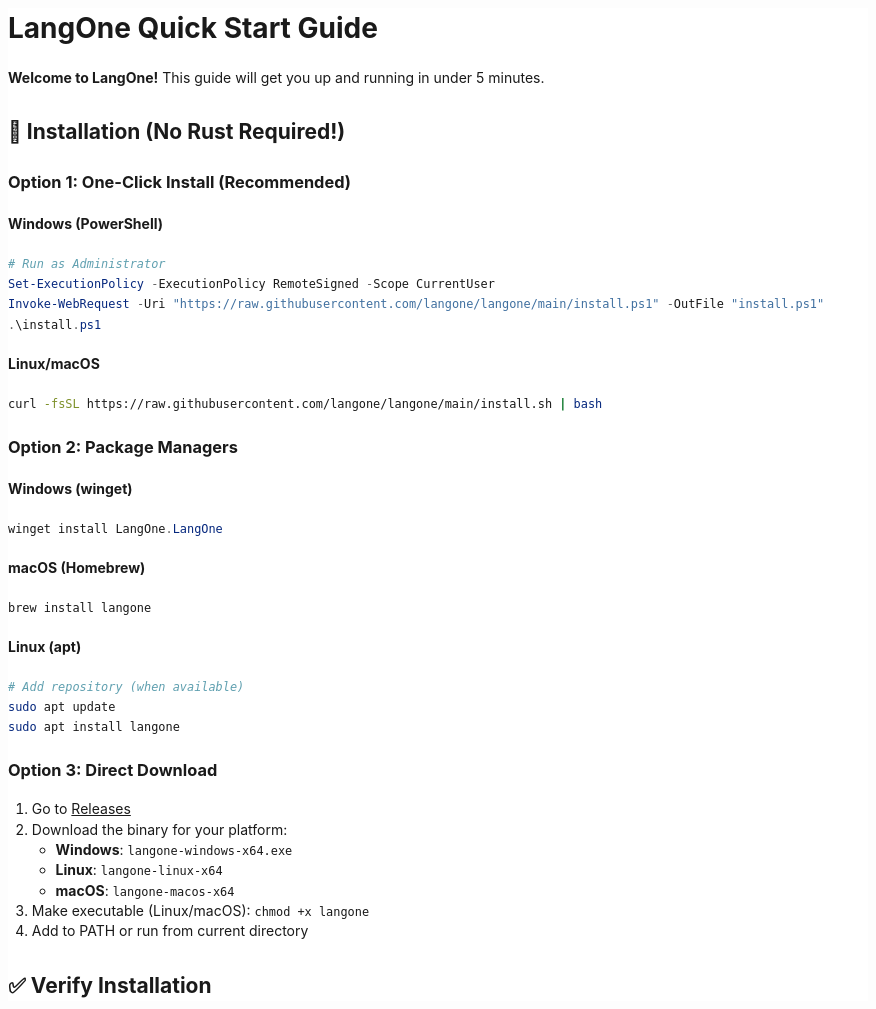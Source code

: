 # LangOne Quick Start Guide

**Welcome to LangOne!** This guide will get you up and running in under 5 minutes.

## 🚀 Installation (No Rust Required!)

### **Option 1: One-Click Install (Recommended)**

#### **Windows (PowerShell)**
```powershell
# Run as Administrator
Set-ExecutionPolicy -ExecutionPolicy RemoteSigned -Scope CurrentUser
Invoke-WebRequest -Uri "https://raw.githubusercontent.com/langone/langone/main/install.ps1" -OutFile "install.ps1"
.\install.ps1
```

#### **Linux/macOS**
```bash
curl -fsSL https://raw.githubusercontent.com/langone/langone/main/install.sh | bash
```

### **Option 2: Package Managers**

#### **Windows (winget)**
```powershell
winget install LangOne.LangOne
```

#### **macOS (Homebrew)**
```bash
brew install langone
```

#### **Linux (apt)**
```bash
# Add repository (when available)
sudo apt update
sudo apt install langone
```

### **Option 3: Direct Download**

1. Go to [Releases](https://github.com/langone/langone/releases/latest)
2. Download the binary for your platform:
   - **Windows**: `langone-windows-x64.exe`
   - **Linux**: `langone-linux-x64`
   - **macOS**: `langone-macos-x64`
3. Make executable (Linux/macOS): `chmod +x langone`
4. Add to PATH or run from current directory

## ✅ Verify Installation
